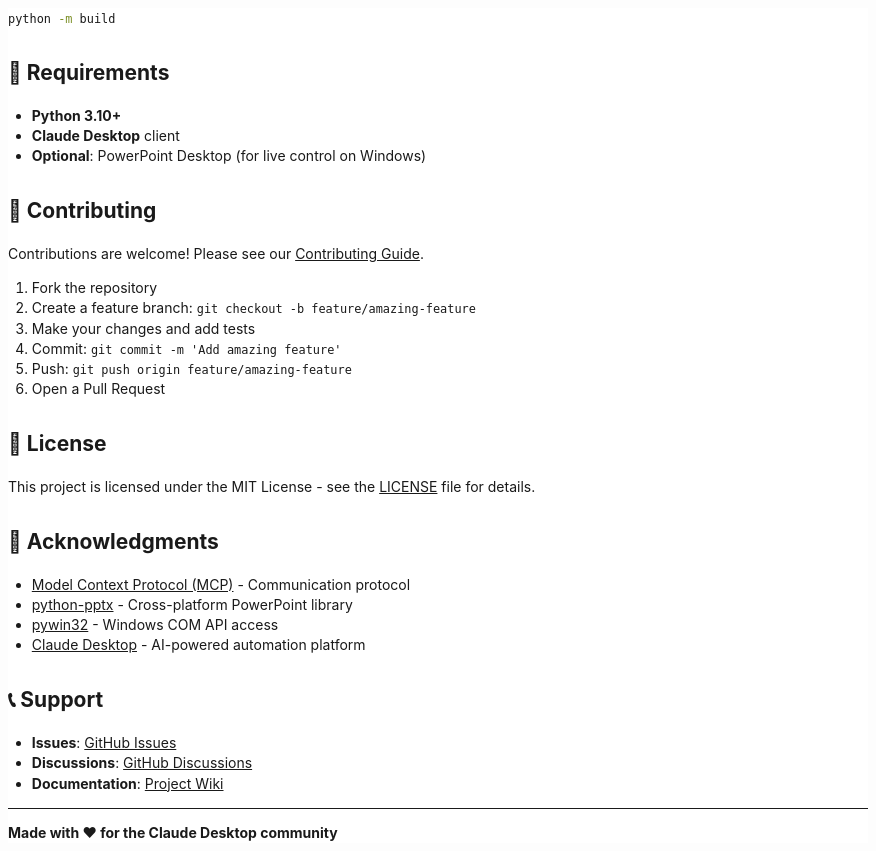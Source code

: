 ```bash
python -m build
```

## 📝 Requirements

- **Python 3.10+**
- **Claude Desktop** client
- **Optional**: PowerPoint Desktop (for live control on Windows)

## 🤝 Contributing

Contributions are welcome! Please see our [Contributing Guide](CONTRIBUTING.md).

1. Fork the repository
2. Create a feature branch: `git checkout -b feature/amazing-feature`
3. Make your changes and add tests
4. Commit: `git commit -m 'Add amazing feature'`
5. Push: `git push origin feature/amazing-feature`
6. Open a Pull Request

## 📄 License

This project is licensed under the MIT License - see the [LICENSE](LICENSE) file for details.

## 🙏 Acknowledgments

- [Model Context Protocol (MCP)](https://modelcontextprotocol.io/) - Communication protocol
- [python-pptx](https://python-pptx.readthedocs.io/) - Cross-platform PowerPoint library  
- [pywin32](https://github.com/mhammond/pywin32) - Windows COM API access
- [Claude Desktop](https://claude.ai/) - AI-powered automation platform

## 📞 Support

- **Issues**: [GitHub Issues](https://github.com/your-username/powerpoint-mcp-server/issues)
- **Discussions**: [GitHub Discussions](https://github.com/your-username/powerpoint-mcp-server/discussions)
- **Documentation**: [Project Wiki](https://github.com/your-username/powerpoint-mcp-server/wiki)

---

**Made with ❤️ for the Claude Desktop community**